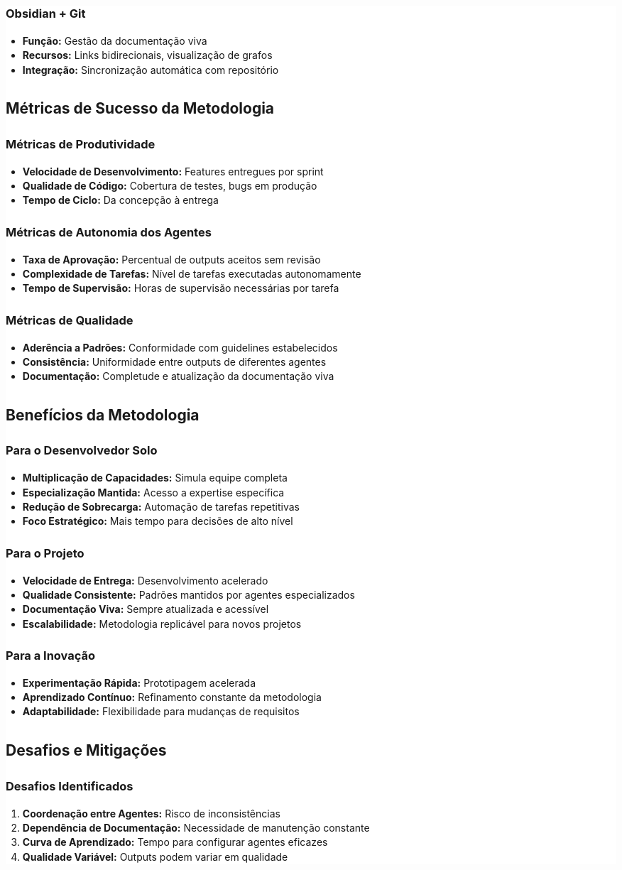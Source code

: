 ### Obsidian + Git
- **Função:** Gestão da documentação viva
- **Recursos:** Links bidirecionais, visualização de grafos
- **Integração:** Sincronização automática com repositório

## Métricas de Sucesso da Metodologia

### Métricas de Produtividade
- **Velocidade de Desenvolvimento:** Features entregues por sprint
- **Qualidade de Código:** Cobertura de testes, bugs em produção
- **Tempo de Ciclo:** Da concepção à entrega

### Métricas de Autonomia dos Agentes
- **Taxa de Aprovação:** Percentual de outputs aceitos sem revisão
- **Complexidade de Tarefas:** Nível de tarefas executadas autonomamente
- **Tempo de Supervisão:** Horas de supervisão necessárias por tarefa

### Métricas de Qualidade
- **Aderência a Padrões:** Conformidade com guidelines estabelecidos
- **Consistência:** Uniformidade entre outputs de diferentes agentes
- **Documentação:** Completude e atualização da documentação viva

## Benefícios da Metodologia

### Para o Desenvolvedor Solo
- **Multiplicação de Capacidades:** Simula equipe completa
- **Especialização Mantida:** Acesso a expertise específica
- **Redução de Sobrecarga:** Automação de tarefas repetitivas
- **Foco Estratégico:** Mais tempo para decisões de alto nível

### Para o Projeto
- **Velocidade de Entrega:** Desenvolvimento acelerado
- **Qualidade Consistente:** Padrões mantidos por agentes especializados
- **Documentação Viva:** Sempre atualizada e acessível
- **Escalabilidade:** Metodologia replicável para novos projetos

### Para a Inovação
- **Experimentação Rápida:** Prototipagem acelerada
- **Aprendizado Contínuo:** Refinamento constante da metodologia
- **Adaptabilidade:** Flexibilidade para mudanças de requisitos

## Desafios e Mitigações

### Desafios Identificados
1. **Coordenação entre Agentes:** Risco de inconsistências
2. **Dependência de Documentação:** Necessidade de manutenção constante
3. **Curva de Aprendizado:** Tempo para configurar agentes eficazes
4. **Qualidade Variável:** Outputs podem variar em qualidade
